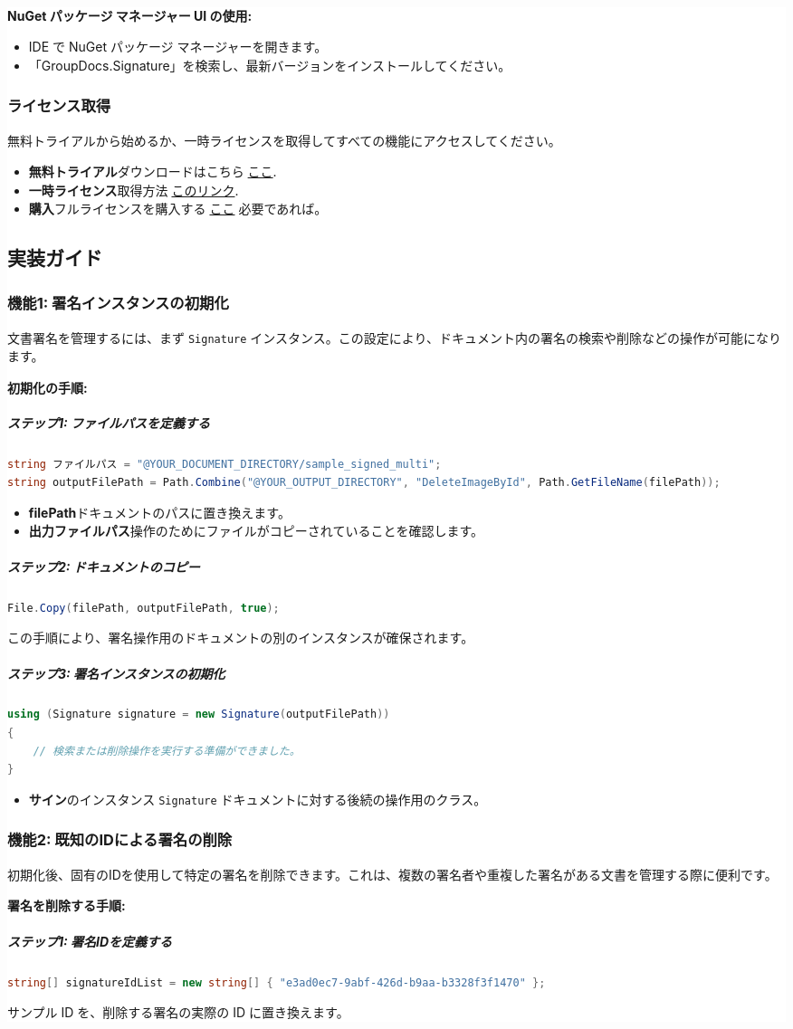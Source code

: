 **NuGet パッケージ マネージャー UI の使用:**
- IDE で NuGet パッケージ マネージャーを開きます。
- 「GroupDocs.Signature」を検索し、最新バージョンをインストールしてください。

### ライセンス取得
無料トライアルから始めるか、一時ライセンスを取得してすべての機能にアクセスしてください。
- **無料トライアル**ダウンロードはこちら [ここ](https://releases。groupdocs.com/signature/net/).
- **一時ライセンス**取得方法 [このリンク](https://purchase。groupdocs.com/temporary-license/).
- **購入**フルライセンスを購入する [ここ](https://purchase.groupdocs.com/buy) 必要であれば。

## 実装ガイド

### 機能1: 署名インスタンスの初期化

文書署名を管理するには、まず `Signature` インスタンス。この設定により、ドキュメント内の署名の検索や削除などの操作が可能になります。

**初期化の手順:**

##### ステップ1: ファイルパスを定義する
```csharp
string ファイルパス = "@YOUR_DOCUMENT_DIRECTORY/sample_signed_multi";
string outputFilePath = Path.Combine("@YOUR_OUTPUT_DIRECTORY", "DeleteImageById", Path.GetFileName(filePath));
```
- **filePath**ドキュメントのパスに置き換えます。
- **出力ファイルパス**操作のためにファイルがコピーされていることを確認します。

##### ステップ2: ドキュメントのコピー
```csharp
File.Copy(filePath, outputFilePath, true);
```
この手順により、署名操作用のドキュメントの別のインスタンスが確保されます。

##### ステップ3: 署名インスタンスの初期化
```csharp
using (Signature signature = new Signature(outputFilePath))
{
    // 検索または削除操作を実行する準備ができました。
}
```
- **サイン**のインスタンス `Signature` ドキュメントに対する後続の操作用のクラス。

### 機能2: 既知のIDによる署名の削除

初期化後、固有のIDを使用して特定の署名を削除できます。これは、複数の署名者や重複した署名がある文書を管理する際に便利です。

**署名を削除する手順:**

##### ステップ1: 署名IDを定義する
```csharp
string[] signatureIdList = new string[] { "e3ad0ec7-9abf-426d-b9aa-b3328f3f1470" };
```
サンプル ID を、削除する署名の実際の ID に置き換えます。
